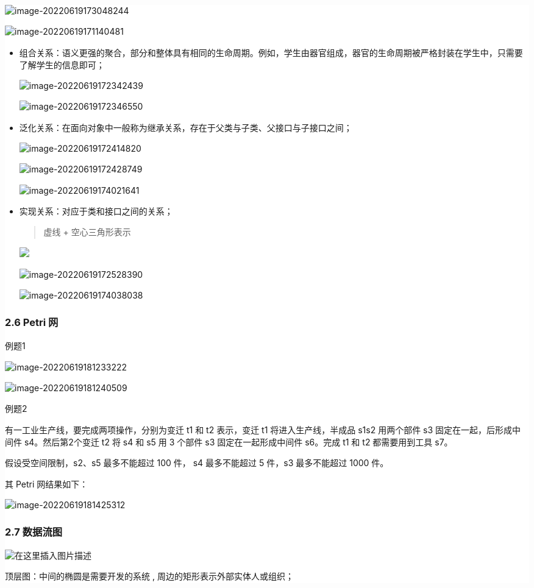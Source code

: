   ![image-20220619173048244](https://s2.loli.net/2022/06/19/Fq6Y4GIaJ1ryl9d.png)

![image-20220619171140481](https://s2.loli.net/2022/06/19/nvbfmxhgCJ24cHq.png)

- 组合关系：语义更强的聚合，部分和整体具有相同的生命周期。例如，学生由器官组成，器官的生命周期被严格封装在学生中，只需要了解学生的信息即可；

  ![image-20220619172342439](https://s2.loli.net/2022/06/19/hRVizY4f5wkbjMP.png)

  ![image-20220619172346550](https://s2.loli.net/2022/06/19/xUwtfaLZDVymBeq.png)

- 泛化关系：在面向对象中一般称为继承关系，存在于父类与子类、父接口与子接口之间；

  ![image-20220619172414820](https://s2.loli.net/2022/06/19/MboGsKTpZn7EFY2.png)

  ![image-20220619172428749](https://s2.loli.net/2022/06/19/T3ijFzM98ShWtPE.png)

  ![image-20220619174021641](https://s2.loli.net/2022/06/19/n7RklgYr8DfwKMa.png)

- 实现关系：对应于类和接口之间的关系；

  > 虚线 + 空心三角形表示

  ![](https://s2.loli.net/2022/06/19/h4JDniKOP8A21pF.png)

  ![image-20220619172528390](https://s2.loli.net/2022/06/19/wbKlGF8u3J2cAdE.png)

  ![image-20220619174038038](https://s2.loli.net/2022/06/19/QPFCfdjLJnbDZSq.png)

### 2.6 Petri 网

例题1

![image-20220619181233222](https://s2.loli.net/2022/06/19/1Hlip5MJSdqb3Pu.png)

![image-20220619181240509](https://s2.loli.net/2022/06/19/lHVa6wRF8q7129E.png)

例题2

有一工业生产线，要完成两项操作，分别为变迁 t1 和 t2 表示，变迁 t1 将进入生产线，半成品 s1s2 用两个部件 s3 固定在一起，后形成中间件 s4。然后第2个变迁 t2 将 s4 和 s5 用 3 个部件 s3 固定在一起形成中间件 s6。完成 t1 和 t2 都需要用到工具 s7。

假设受空间限制，s2、s5 最多不能超过 100 件， s4 最多不能超过 5 件，s3 最多不能超过 1000 件。

其 Petri 网结果如下：

<img src="https://s2.loli.net/2022/06/19/uvINkAPz83BosxZ.png" alt="image-20220619181425312"  />

### 2.7 数据流图

![在这里插入图片描述](https://s2.loli.net/2022/06/19/oZbOAiYXUICGq9a.png)

顶层图：中间的椭圆是需要开发的系统 , 周边的矩形表示外部实体人或组织；
